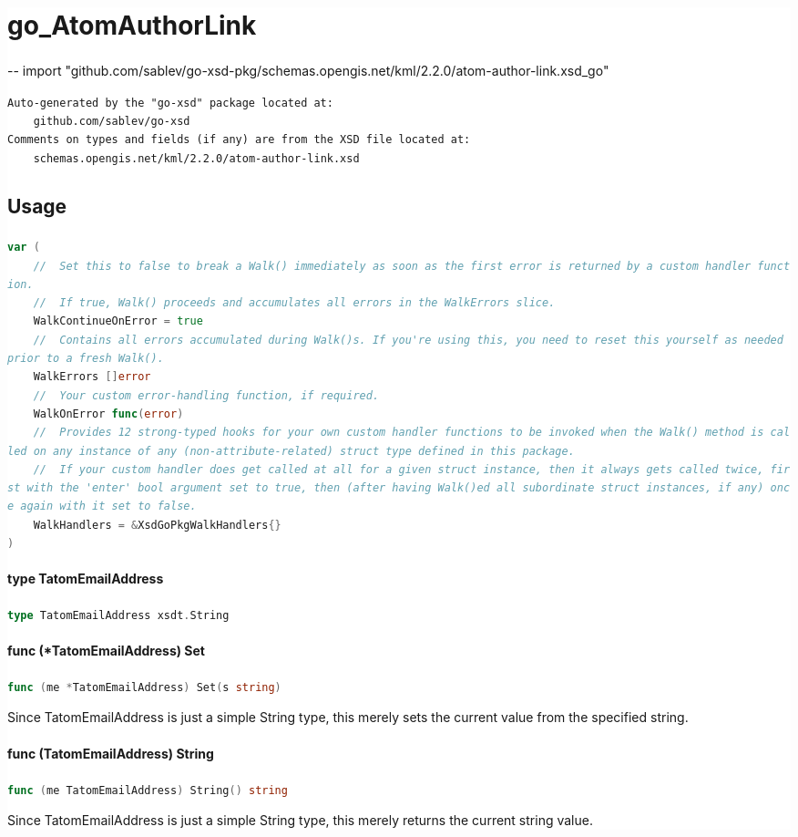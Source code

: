 # go_AtomAuthorLink
--
    import "github.com/sablev/go-xsd-pkg/schemas.opengis.net/kml/2.2.0/atom-author-link.xsd_go"

	Auto-generated by the "go-xsd" package located at:
		github.com/sablev/go-xsd
	Comments on types and fields (if any) are from the XSD file located at:
		schemas.opengis.net/kml/2.2.0/atom-author-link.xsd

## Usage

```go
var (
	//	Set this to false to break a Walk() immediately as soon as the first error is returned by a custom handler function.
	//	If true, Walk() proceeds and accumulates all errors in the WalkErrors slice.
	WalkContinueOnError = true
	//	Contains all errors accumulated during Walk()s. If you're using this, you need to reset this yourself as needed prior to a fresh Walk().
	WalkErrors []error
	//	Your custom error-handling function, if required.
	WalkOnError func(error)
	//	Provides 12 strong-typed hooks for your own custom handler functions to be invoked when the Walk() method is called on any instance of any (non-attribute-related) struct type defined in this package.
	//	If your custom handler does get called at all for a given struct instance, then it always gets called twice, first with the 'enter' bool argument set to true, then (after having Walk()ed all subordinate struct instances, if any) once again with it set to false.
	WalkHandlers = &XsdGoPkgWalkHandlers{}
)
```

#### type TatomEmailAddress

```go
type TatomEmailAddress xsdt.String
```


#### func (*TatomEmailAddress) Set

```go
func (me *TatomEmailAddress) Set(s string)
```
Since TatomEmailAddress is just a simple String type, this merely sets the
current value from the specified string.

#### func (TatomEmailAddress) String

```go
func (me TatomEmailAddress) String() string
```
Since TatomEmailAddress is just a simple String type, this merely returns the
current string value.
